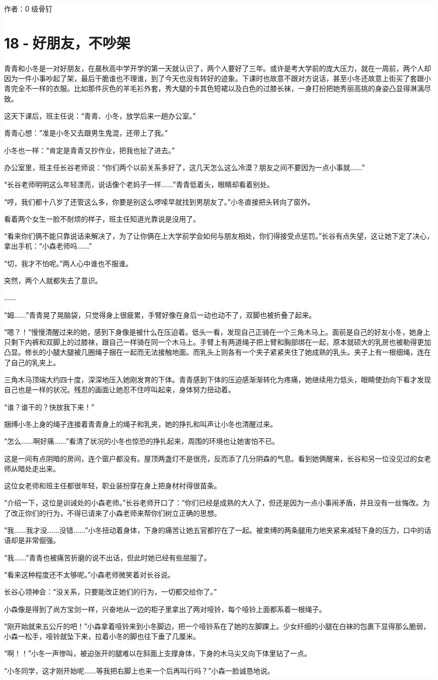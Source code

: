 作者：0 级骨钉

# 18 - 好朋友，不吵架
青青和小冬是一对好朋友，在晨秋高中学开学的第一天就认识了，两个人要好了三年。或许是考大学前的庞大压力，就在一周前，两个人却因为一件小事吵起了架，最后干脆谁也不理谁，到了今天也没有转好的迹象。下课时也故意不跟对方说话，甚至小冬还故意上街买了套跟小青完全不一样的衣服。比如那件灰色的羊毛衫外套，秀大腿的卡其色短裙以及白色的过膝长袜，一身打扮把她秀丽高挑的身姿凸显得淋漓尽致。

这天下课后，班主任说：“青青、小冬，放学后来一趟办公室。”

青青心想：“准是小冬又去跟男生鬼混，还带上了我。”

小冬也一样：“肯定是青青又抄作业，把我也扯了进去。”

办公室里，班主任长谷老师说：“你们两个以前关系多好了，这几天怎么这么冷漠？朋友之间不要因为一点小事就……”

“长谷老师明明这么年轻漂亮，说话像个老妈子一样……”青青低着头，眼睛却看着别处。

“哼，我们都十八岁了还管这么多，你要是别这么啰嗦早就找到男朋友了。”小冬直接把头转向了窗外。

看着两个女生一脸不耐烦的样子，班主任知道光靠说是没用了。

“看来你们俩不能只靠说话来解决了，为了让你俩在上大学前学会如何与朋友相处，你们得接受点惩罚。”长谷有点失望，这让她下定了决心，拿出手机：“小森老师吗……”

“切，我才不怕呢。”两人心中谁也不服谁。

突然，两个人就都失去了意识。

……

“姆……”青青晃了晃脑袋，只觉得身上很疲累，手臂好像在身后一动也动不了，双脚也被折叠了起来。

“嗯？！”慢慢清醒过来的她，感到下身像是被什么在压迫着。低头一看，发现自己正骑在一个三角木马上。面前是自己的好友小冬，她身上只剩下内裤和双脚上的过膝袜，跟自己一样骑在同一个木马上。手臂上有两道绳子把上臂和胸部绑在一起，原本就硕大的乳房也被勒得更加凸显。修长的小腿大腿被几圈绳子捆在一起而无法接触地面。而乳头上则各有一个夹子紧紧夹住了她成熟的乳头。夹子上有一根细绳，连在了自己的乳夹上。

三角木马顶端大约四十度，深深地压入她刚发育的下体。青青感到下体的压迫感渐渐转化为疼痛，她继续用力低头，眼睛使劲向下看才发现自己也是一样的状况。残忍的画面让她忍不住哼叫起来，身体努力扭动着。

“谁？谁干的？快放我下来！”

捆缚小冬上身的绳子连接着青青身上的绳子和乳夹，她的挣扎和叫声让小冬也清醒过来。

“怎么……啊好痛……”看清了状况的小冬也惊恐的挣扎起来，周围的环境也让她害怕不已。

这是一间有点阴暗的房间，连个窗户都没有。屋顶两盏灯不是很亮，反而添了几分阴森的气息。看到她俩醒来，长谷和另一位没见过的女老师从暗处走出来。

这位女老师和班主任都很年轻，职业装扮穿在身上把身材衬得很苗条。

“介绍一下，这位是训诫处的小森老师。”长谷老师开口了：“你们已经是成熟的大人了，但还是因为一点小事闹矛盾，并且没有一丝悔改。为了改正你们的行为，不得已请来了小森老师来帮你们树立正确的思想。

“我……我才没……没错……”小冬扭动着身体，下身的痛苦让她五官都拧在了一起。被束缚的两条腿用力地夹紧来减轻下身的压力，口中的话语却是非常倔强。

“我……”青青也被痛苦折磨的说不出话，但此时她已经有些屈服了。

“看来这种程度还不太够呢。”小森老师微笑着对长谷说。

长谷心领神会：“没关系，只要能改正她们的行为，一切都交给你了。”

小森像是得到了尚方宝剑一样，兴奋地从一边的柜子里拿出了两对哑铃，每个哑铃上面都系着一根绳子。

“刚开始就来五公斤的吧！”小森拿着哑铃来到小冬脚边，把一个哑铃系在了她的左脚踝上。少女纤细的小腿在白袜的包裹下显得那么脆弱，小森一松手，哑铃就坠下来，拉着小冬的脚也往下垂了几厘米。

“啊！！”小冬一声惨叫，被迫张开的腿难以在斜面上支撑身体，下身的木马尖又向下体里钻了一点。

“小冬同学，这才刚开始呢……等我把右脚上也来一个后再叫行吗？”小森一脸诚恳地说。
